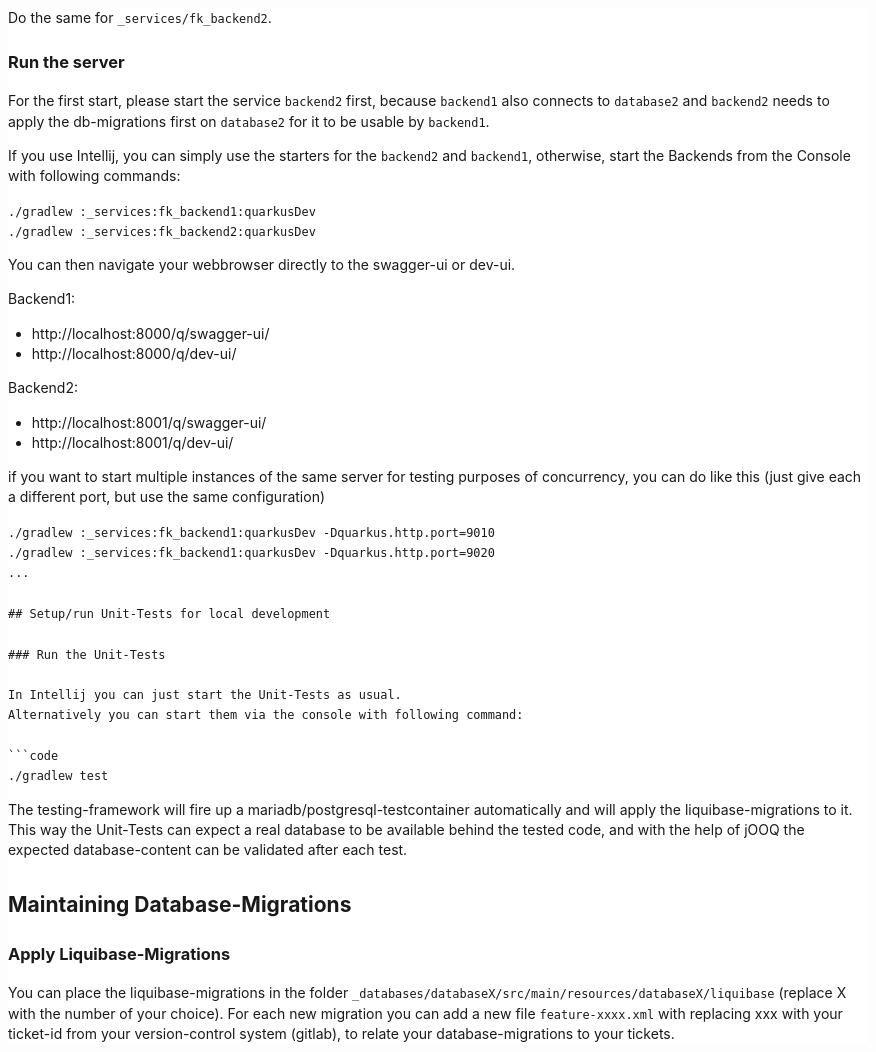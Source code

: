 Do the same for `_services/fk_backend2`.

### Run the server

For the first start, please start the service `backend2` first, because `backend1` also connects to `database2` and 
`backend2` needs to apply the db-migrations first on `database2` for it to be usable by `backend1`.

If you use Intellij, you can simply use the starters for the `backend2` and `backend1`,
otherwise, start the Backends from the Console with following commands:
```code
./gradlew :_services:fk_backend1:quarkusDev
./gradlew :_services:fk_backend2:quarkusDev
```
You can then navigate your webbrowser directly to the swagger-ui or dev-ui.

Backend1:
- http://localhost:8000/q/swagger-ui/
- http://localhost:8000/q/dev-ui/

Backend2:
- http://localhost:8001/q/swagger-ui/
- http://localhost:8001/q/dev-ui/

if you want to start multiple instances of the same server for testing purposes of concurrency, 
you can do like this (just give each a different port, but use the same configuration)
```code
./gradlew :_services:fk_backend1:quarkusDev -Dquarkus.http.port=9010
./gradlew :_services:fk_backend1:quarkusDev -Dquarkus.http.port=9020
...

## Setup/run Unit-Tests for local development

### Run the Unit-Tests

In Intellij you can just start the Unit-Tests as usual. 
Alternatively you can start them via the console with following command:

```code
./gradlew test
```
The testing-framework will fire up a mariadb/postgresql-testcontainer automatically and will apply the liquibase-migrations to it.
This way the Unit-Tests can expect a real database to be available behind the tested code, 
and with the help of jOOQ the expected database-content can be validated after each test.

## Maintaining Database-Migrations

### Apply Liquibase-Migrations

You can place the liquibase-migrations in the folder `_databases/databaseX/src/main/resources/databaseX/liquibase` (replace X with the number of your choice).
For each new migration you can add a new file `feature-xxxx.xml` with replacing xxx with your ticket-id from your 
version-control system (gitlab), to relate your database-migrations to your tickets.
